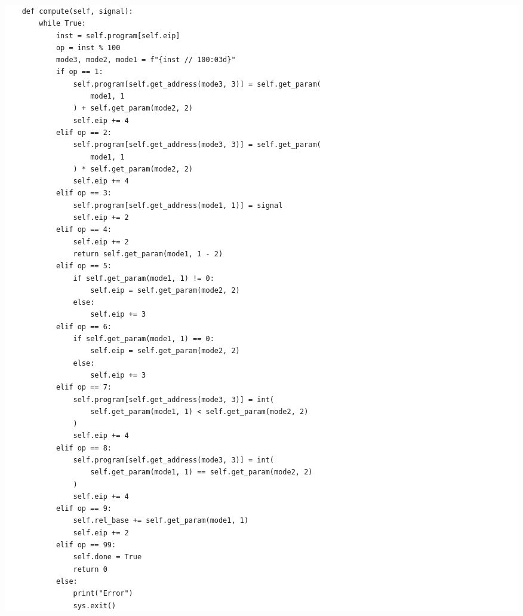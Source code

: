         def compute(self, signal):
            while True:
                inst = self.program[self.eip]
                op = inst % 100
                mode3, mode2, mode1 = f"{inst // 100:03d}"
                if op == 1:
                    self.program[self.get_address(mode3, 3)] = self.get_param(
                        mode1, 1
                    ) + self.get_param(mode2, 2)
                    self.eip += 4
                elif op == 2:
                    self.program[self.get_address(mode3, 3)] = self.get_param(
                        mode1, 1
                    ) * self.get_param(mode2, 2)
                    self.eip += 4
                elif op == 3:
                    self.program[self.get_address(mode1, 1)] = signal
                    self.eip += 2
                elif op == 4:
                    self.eip += 2
                    return self.get_param(mode1, 1 - 2)
                elif op == 5:
                    if self.get_param(mode1, 1) != 0:
                        self.eip = self.get_param(mode2, 2)
                    else:
                        self.eip += 3
                elif op == 6:
                    if self.get_param(mode1, 1) == 0:
                        self.eip = self.get_param(mode2, 2)
                    else:
                        self.eip += 3
                elif op == 7:
                    self.program[self.get_address(mode3, 3)] = int(
                        self.get_param(mode1, 1) < self.get_param(mode2, 2)
                    )
                    self.eip += 4
                elif op == 8:
                    self.program[self.get_address(mode3, 3)] = int(
                        self.get_param(mode1, 1) == self.get_param(mode2, 2)
                    )
                    self.eip += 4
                elif op == 9:
                    self.rel_base += self.get_param(mode1, 1)
                    self.eip += 2
                elif op == 99:
                    self.done = True
                    return 0
                else:
                    print("Error")
                    sys.exit()
